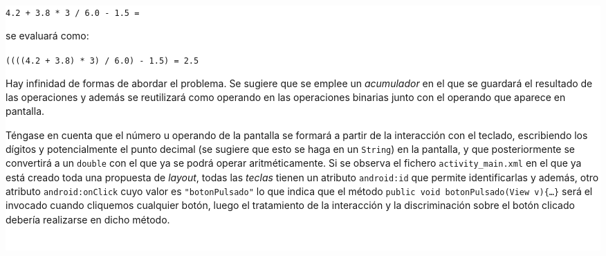 ```text
4.2 + 3.8 * 3 / 6.0 - 1.5 =
```

se evaluará como:

```text
((((4.2 + 3.8) * 3) / 6.0) - 1.5) = 2.5
```



Hay infinidad de formas de abordar el problema. Se sugiere que se emplee
un *acumulador*    en el que se guardará el resultado de las
operaciones y además se reutilizará como operando en las operaciones
binarias junto con el operando que aparece en pantalla.

Téngase en cuenta que el número u operando de la pantalla se formará a
partir de la interacción con el teclado, escribiendo los dígitos y
potencialmente el punto decimal (se sugiere que esto se haga en un
`String`) en la pantalla, y que posteriormente se convertirá a un
`double` con el que ya se podrá operar aritméticamente. Si se observa el
fichero `activity_main.xml` en el que ya está creado toda una propuesta
de *layout*, todas las *teclas* tienen un atributo `android:id` que
permite identificarlas y además, otro atributo `android:onClick` cuyo
valor es `"botonPulsado"` lo que indica que el método
`public void botonPulsado(View v){…}` será el invocado cuando cliquemos
cualquier botón, luego el tratamiento de la interacción y la
discriminación sobre el botón clicado debería realizarse en dicho
método.

<div id="fig:calc">
<p align="center"><br/>